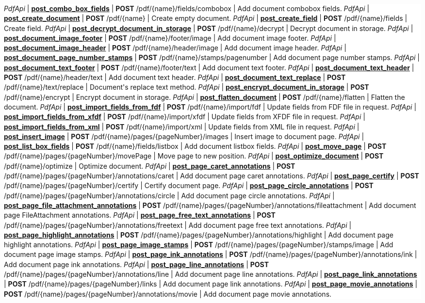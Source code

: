 *PdfApi* | [**post_combo_box_fields**](docs/PdfApi.md#post_combo_box_fields) | **POST** /pdf/\{name}/fields/combobox | Add document combobox fields.
*PdfApi* | [**post_create_document**](docs/PdfApi.md#post_create_document) | **POST** /pdf/\{name} | Create empty document.
*PdfApi* | [**post_create_field**](docs/PdfApi.md#post_create_field) | **POST** /pdf/\{name}/fields | Create field.
*PdfApi* | [**post_decrypt_document_in_storage**](docs/PdfApi.md#post_decrypt_document_in_storage) | **POST** /pdf/\{name}/decrypt | Decrypt document in storage.
*PdfApi* | [**post_document_image_footer**](docs/PdfApi.md#post_document_image_footer) | **POST** /pdf/\{name}/footer/image | Add document image footer.
*PdfApi* | [**post_document_image_header**](docs/PdfApi.md#post_document_image_header) | **POST** /pdf/\{name}/header/image | Add document image header.
*PdfApi* | [**post_document_page_number_stamps**](docs/PdfApi.md#post_document_page_number_stamps) | **POST** /pdf/\{name}/stamps/pagenumber | Add document page number stamps.
*PdfApi* | [**post_document_text_footer**](docs/PdfApi.md#post_document_text_footer) | **POST** /pdf/\{name}/footer/text | Add document text footer.
*PdfApi* | [**post_document_text_header**](docs/PdfApi.md#post_document_text_header) | **POST** /pdf/\{name}/header/text | Add document text header.
*PdfApi* | [**post_document_text_replace**](docs/PdfApi.md#post_document_text_replace) | **POST** /pdf/\{name}/text/replace | Document&#39;s replace text method.
*PdfApi* | [**post_encrypt_document_in_storage**](docs/PdfApi.md#post_encrypt_document_in_storage) | **POST** /pdf/\{name}/encrypt | Encrypt document in storage.
*PdfApi* | [**post_flatten_document**](docs/PdfApi.md#post_flatten_document) | **POST** /pdf/\{name}/flatten | Flatten the document.
*PdfApi* | [**post_import_fields_from_fdf**](docs/PdfApi.md#post_import_fields_from_fdf) | **POST** /pdf/\{name}/import/fdf | Update fields from FDF file in request.
*PdfApi* | [**post_import_fields_from_xfdf**](docs/PdfApi.md#post_import_fields_from_xfdf) | **POST** /pdf/\{name}/import/xfdf | Update fields from XFDF file in request.
*PdfApi* | [**post_import_fields_from_xml**](docs/PdfApi.md#post_import_fields_from_xml) | **POST** /pdf/\{name}/import/xml | Update fields from XML file in request.
*PdfApi* | [**post_insert_image**](docs/PdfApi.md#post_insert_image) | **POST** /pdf/\{name}/pages/\{pageNumber}/images | Insert image to document page.
*PdfApi* | [**post_list_box_fields**](docs/PdfApi.md#post_list_box_fields) | **POST** /pdf/\{name}/fields/listbox | Add document listbox fields.
*PdfApi* | [**post_move_page**](docs/PdfApi.md#post_move_page) | **POST** /pdf/\{name}/pages/\{pageNumber}/movePage | Move page to new position.
*PdfApi* | [**post_optimize_document**](docs/PdfApi.md#post_optimize_document) | **POST** /pdf/\{name}/optimize | Optimize document.
*PdfApi* | [**post_page_caret_annotations**](docs/PdfApi.md#post_page_caret_annotations) | **POST** /pdf/\{name}/pages/\{pageNumber}/annotations/caret | Add document page caret annotations.
*PdfApi* | [**post_page_certify**](docs/PdfApi.md#post_page_certify) | **POST** /pdf/\{name}/pages/\{pageNumber}/certify | Certify document page.
*PdfApi* | [**post_page_circle_annotations**](docs/PdfApi.md#post_page_circle_annotations) | **POST** /pdf/\{name}/pages/\{pageNumber}/annotations/circle | Add document page circle annotations.
*PdfApi* | [**post_page_file_attachment_annotations**](docs/PdfApi.md#post_page_file_attachment_annotations) | **POST** /pdf/\{name}/pages/\{pageNumber}/annotations/fileattachment | Add document page FileAttachment annotations.
*PdfApi* | [**post_page_free_text_annotations**](docs/PdfApi.md#post_page_free_text_annotations) | **POST** /pdf/\{name}/pages/\{pageNumber}/annotations/freetext | Add document page free text annotations.
*PdfApi* | [**post_page_highlight_annotations**](docs/PdfApi.md#post_page_highlight_annotations) | **POST** /pdf/\{name}/pages/\{pageNumber}/annotations/highlight | Add document page highlight annotations.
*PdfApi* | [**post_page_image_stamps**](docs/PdfApi.md#post_page_image_stamps) | **POST** /pdf/\{name}/pages/\{pageNumber}/stamps/image | Add document page image stamps.
*PdfApi* | [**post_page_ink_annotations**](docs/PdfApi.md#post_page_ink_annotations) | **POST** /pdf/\{name}/pages/\{pageNumber}/annotations/ink | Add document page ink annotations.
*PdfApi* | [**post_page_line_annotations**](docs/PdfApi.md#post_page_line_annotations) | **POST** /pdf/\{name}/pages/\{pageNumber}/annotations/line | Add document page line annotations.
*PdfApi* | [**post_page_link_annotations**](docs/PdfApi.md#post_page_link_annotations) | **POST** /pdf/\{name}/pages/\{pageNumber}/links | Add document page link annotations.
*PdfApi* | [**post_page_movie_annotations**](docs/PdfApi.md#post_page_movie_annotations) | **POST** /pdf/\{name}/pages/\{pageNumber}/annotations/movie | Add document page movie annotations.